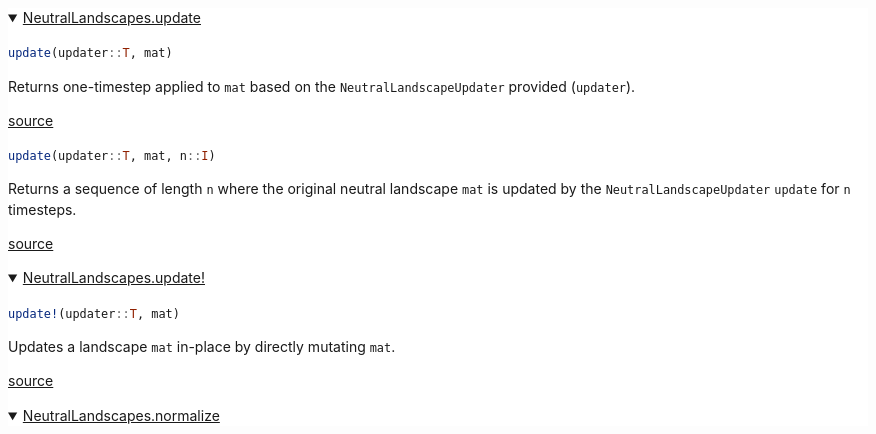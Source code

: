 </details>

<details class='jldocstring custom-block' open>
<summary><a id='NeutralLandscapes.update' href='#NeutralLandscapes.update'><span class="jlbinding">NeutralLandscapes.update</span></a> <Badge type="info" class="jlObjectType jlFunction" text="Function" /></summary>



```julia
update(updater::T, mat)
```


Returns one-timestep applied to `mat` based on the `NeutralLandscapeUpdater` provided (`updater`).


<Badge type="info" class="source-link" text="source"><a href="https://github.com/EcoJulia/NeutralLandscapes.jl/blob/2f9f694a7e5fbda34f048dee3bb903f5d2171e58/src/updaters/update.jl#L54-L59" target="_blank" rel="noreferrer">source</a></Badge>



```julia
update(updater::T, mat, n::I)
```


Returns a sequence of length `n` where the original neutral landscape `mat` is updated by the `NeutralLandscapeUpdater` `update` for `n` timesteps.


<Badge type="info" class="source-link" text="source"><a href="https://github.com/EcoJulia/NeutralLandscapes.jl/blob/2f9f694a7e5fbda34f048dee3bb903f5d2171e58/src/updaters/update.jl#L65-L70" target="_blank" rel="noreferrer">source</a></Badge>

</details>

<details class='jldocstring custom-block' open>
<summary><a id='NeutralLandscapes.update!' href='#NeutralLandscapes.update!'><span class="jlbinding">NeutralLandscapes.update!</span></a> <Badge type="info" class="jlObjectType jlFunction" text="Function" /></summary>



```julia
update!(updater::T, mat)
```


Updates a landscape `mat` in-place by directly mutating `mat`.


<Badge type="info" class="source-link" text="source"><a href="https://github.com/EcoJulia/NeutralLandscapes.jl/blob/2f9f694a7e5fbda34f048dee3bb903f5d2171e58/src/updaters/update.jl#L81-L85" target="_blank" rel="noreferrer">source</a></Badge>

</details>

<details class='jldocstring custom-block' open>
<summary><a id='NeutralLandscapes.normalize' href='#NeutralLandscapes.normalize'><span class="jlbinding">NeutralLandscapes.normalize</span></a> <Badge type="info" class="jlObjectType jlFunction" text="Function" /></summary>
